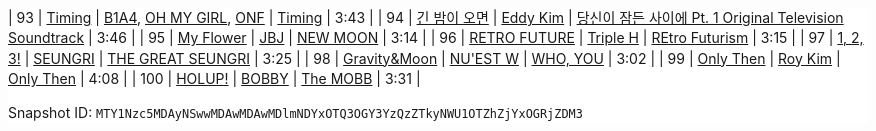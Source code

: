 | 93 | [Timing](https://open.spotify.com/track/5dV4kPF2wRKdGRoIDm50x4) | [B1A4](https://open.spotify.com/artist/3sxWOFw4MSN54SIQ8np6iG), [OH MY GIRL](https://open.spotify.com/artist/2019zR22qK2RBvCqtudBaI), [ONF](https://open.spotify.com/artist/0eEhOgZ2x6kv8kLz77WO7b) | [Timing](https://open.spotify.com/album/5a5ZoHPjJQQlTyJlV3vaPQ) | 3:43 |
| 94 | [긴 밤이 오면](https://open.spotify.com/track/5LiWJsSSjZh7Y3hqml18Ki) | [Eddy Kim](https://open.spotify.com/artist/1sVSMPPNMMSZ7cQNfbvMOe) | [당신이 잠든 사이에 Pt\. 1 Original Television Soundtrack](https://open.spotify.com/album/14cZOtcNhNEQDQUwtg6gcm) | 3:46 |
| 95 | [My Flower](https://open.spotify.com/track/5uUdC6hbvq82n1gxwiMSmt) | [JBJ](https://open.spotify.com/artist/6VJXRJvRRyLv99RZbXJ8RO) | [NEW MOON](https://open.spotify.com/album/3c1qg7O88Wc5wDDJ1YEUzV) | 3:14 |
| 96 | [RETRO FUTURE](https://open.spotify.com/track/7Lq1Z8VIW7oE7m34kksHYp) | [Triple H](https://open.spotify.com/artist/1klFdLh3pak3eOtJP0styY) | [REtro Futurism](https://open.spotify.com/album/2NHBgZwncUhQbmcRmYKm8z) | 3:15 |
| 97 | [1, 2, 3!](https://open.spotify.com/track/3EyJd7XKw4lrIZXQboMDbv) | [SEUNGRI](https://open.spotify.com/artist/20j1uz7iDOtIvIzCr5S8nx) | [THE GREAT SEUNGRI](https://open.spotify.com/album/1i0kMMzbO11otngaDGhpwg) | 3:25 |
| 98 | [Gravity&Moon](https://open.spotify.com/track/7mecWPafOPsuo3wVgHaaM9) | [NU'EST W](https://open.spotify.com/artist/0gdWU9IX6LIiuPvXh95pas) | [WHO, YOU](https://open.spotify.com/album/0qjdwvgWmC1oPc5ebi87im) | 3:02 |
| 99 | [Only Then](https://open.spotify.com/track/7mFigNlS2dsKMhcmJyfpeg) | [Roy Kim](https://open.spotify.com/artist/3ErHVJMsxTq2lLSmnONBm9) | [Only Then](https://open.spotify.com/album/4erAMXv1Uin2wnf1vW4Eqq) | 4:08 |
| 100 | [HOLUP!](https://open.spotify.com/track/0dkqqQAizwp3MHJKehq5ng) | [BOBBY](https://open.spotify.com/artist/7ieMQQDR0bdBPz572mtxwS) | [The MOBB](https://open.spotify.com/album/4t6fZKJ4OOVTNc3A8YFq7k) | 3:31 |

Snapshot ID: `MTY1Nzc5MDAyNSwwMDAwMDAwMDlmNDYxOTQ3OGY3YzQzZTkyNWU1OTZhZjYxOGRjZDM3`
